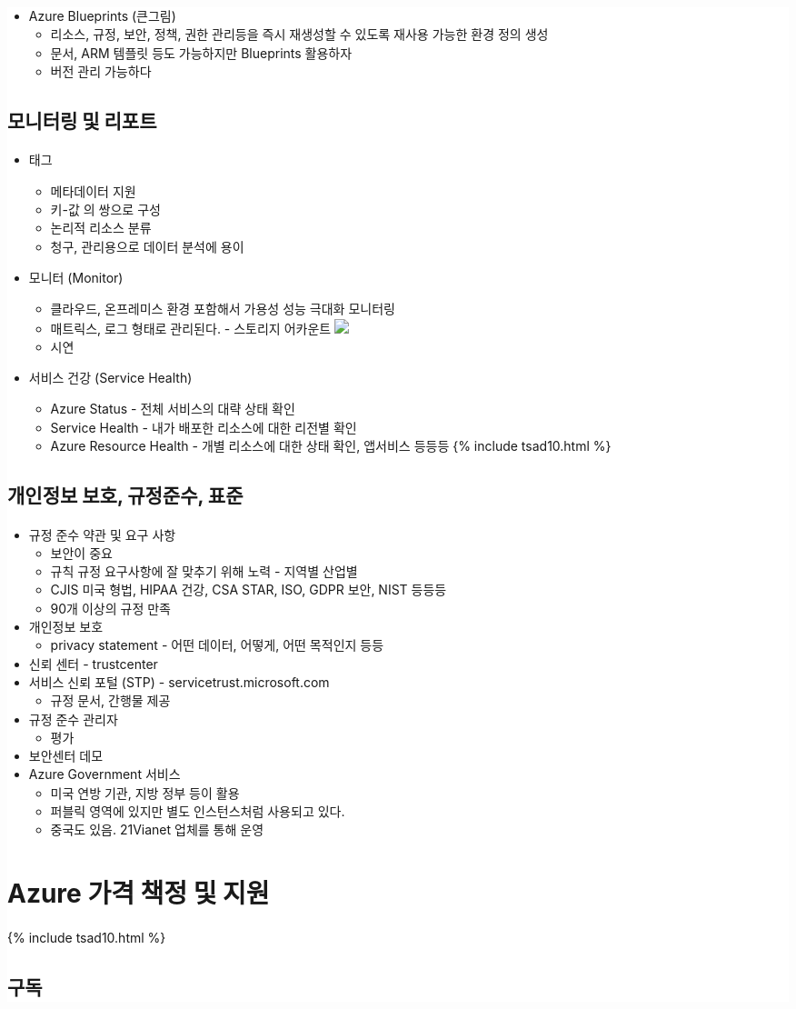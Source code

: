 -   Azure Blueprints (큰그림)
    -   리소스, 규정, 보안, 정책, 권한 관리등을 즉시 재생성할 수 있도록 재사용 가능한 환경 정의 생성
    -   문서, ARM 템플릿 등도 가능하지만 Blueprints 활용하자
    -   버전 관리 가능하다

## 모니터링 및 리포트

-   태그
    -   메타데이터 지원
    -   키-값 의 쌍으로 구성
    -   논리적 리소스 분류
    -   청구, 관리용으로 데이터 분석에 용이
-   모니터 (Monitor)
    - 클라우드, 온프레미스 환경 포함해서 가용성  성능 극대화 모니터링
    - 매트릭스, 로그 형태로 관리된다. - 스토리지 어카운트
    ![](https://paper-attachments.dropbox.com/s_50FC24DA1F96385BF7C42E69C6218B7405B37A05EFD7ABBAAD86CFF420F2FA7E_1597818711171_image.png)
    - 시연

-   서비스 건강 (Service Health)
    - Azure Status - 전체 서비스의 대략 상태 확인
    - Service Health - 내가 배포한 리소스에 대한 리전별 확인
    - Azure Resource Health - 개별 리소스에 대한 상태 확인, 앱서비스 등등등
    {% include tsad10.html %}

## 개인정보 보호, 규정준수, 표준

-   규정 준수 약관 및 요구 사항
    -   보안이 중요
    -   규칙 규정 요구사항에 잘 맞추기 위해 노력 - 지역별 산업별
    -   CJIS 미국 형법, HIPAA 건강, CSA STAR, ISO, GDPR 보안, NIST 등등등
    -   90개 이상의 규정 만족
-   개인정보 보호
    -   privacy statement - 어떤 데이터, 어떻게, 어떤 목적인지 등등
-   신뢰 센터 - trustcenter
-   서비스 신뢰 포털 (STP) - servicetrust.microsoft.com
    -   규정 문서, 간행물 제공
-   규정 준수 관리자
    -   평가
-   보안센터 데모
-   Azure Government 서비스
    -   미국 연방 기관, 지방 정부 등이 활용
    -   퍼블릭 영역에 있지만 별도 인스턴스처럼 사용되고 있다.
    -   중국도 있음. 21Vianet 업체를 통해 운영

# Azure 가격 책정 및 지원

{% include tsad10.html %}

## 구독
